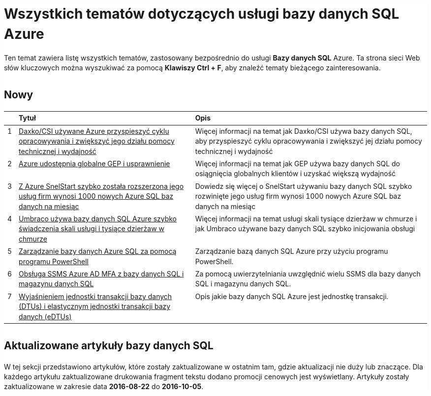 <properties
    pageTitle="Wszystkich tematów dotyczących usługi bazy danych SQL | Microsoft Azure"
    description="Tabela wszystkich tematów dotyczących usługi Azure nazwę bazy danych SQL, która istnieje w http://azure.microsoft.com/documentation/articles/, tytuł i opis."
    services="sql-database"
    documentationCenter=""
    authors="MightyPen"
    manager="jhubbard"
    editor="MightyPen"/>

<tags
    ms.service="sql-database"
    ms.workload="sql-database"
    ms.tgt_pltfrm="na"
    ms.devlang="na"
    ms.topic="article"
    ms.date="10/05/2016"
    ms.author="genemi"/>


# <a name="all-topics-for-azure-sql-database-service"></a>Wszystkich tematów dotyczących usługi bazy danych SQL Azure

Ten temat zawiera listę wszystkich tematów, zastosowany bezpośrednio do usługi **Bazy danych SQL** Azure. Ta strona sieci Web słów kluczowych można wyszukiwać za pomocą **Klawiszy Ctrl + F**, aby znaleźć tematy bieżącego zainteresowania.




## <a name="new"></a>Nowy

| &nbsp; | Tytuł | Opis |
| --: | :-- | :-- |
| 1 | [Daxko/CSI używane Azure przyspieszyć cyklu opracowywania i zwiększyć jego działu pomocy technicznej i wydajność](sql-database-implementation-daxko.md) | Więcej informacji na temat jak Daxko/CSI używa bazy danych SQL, aby przyspieszyć cyklu opracowywania i zwiększyć jej działu pomocy technicznej i wydajność |
| 2 | [Azure udostępnia globalne GEP i usprawnienie](sql-database-implementation-gep.md) | Więcej informacji na temat jak GEP używa bazy danych SQL do osiągnięcia globalnych klientów i uzyskać większą wydajność |
| 3 | [Z Azure SnelStart szybko została rozszerzona jego usług firm wynosi 1000 nowych Azure SQL baz danych na miesiąc](sql-database-implementation-snelstart.md) | Dowiedz się więcej o SnelStart używaniu bazy danych SQL szybko rozwinięte jego usług firm wynosi 1000 nowych Azure SQL baz danych na miesiąc |
| 4 | [Umbraco używa bazy danych SQL Azure szybko świadczenia skali usługi i tysiące dzierżaw w chmurze](sql-database-implementation-umbraco.md) | Więcej informacji na temat usługi skali tysiące dzierżaw w chmurze i jak Umbraco używane bazy danych SQL szybko inicjowania obsługi |
| 5 | [Zarządzanie bazy danych Azure SQL za pomocą programu PowerShell](sql-database-manage-powershell.md) | Zarządzanie bazą danych SQL Azure przy użyciu programu PowerShell. |
| 6 | [Obsługa SSMS Azure AD MFA z bazy danych SQL i magazynu danych SQL](sql-database-ssms-mfa-authentication.md) | Za pomocą uwierzytelniania uwzględnić wielu SSMS dla bazy danych SQL i magazynu danych SQL. |
| 7 | [Wyjaśnieniem jednostki transakcji bazy danych (DTUs) i elastycznym jednostki transakcji bazy danych (eDTUs)](sql-database-what-is-a-dtu.md) | Opis jakie bazy danych SQL Azure jest jednostkę transakcji. |


## <a name="updated-articles-sql-database"></a>Aktualizowane artykuły bazy danych SQL

W tej sekcji przedstawiono artykułów, które zostały zaktualizowane w ostatnim tam, gdzie aktualizacji nie duży lub znaczące. Dla każdego artykułu zaktualizowane drukowania fragment tekstu dodano promocji cenowych jest wyświetlany. Artykuły zostały zaktualizowane w zakresie data **2016-08-22** do **2016-10-05**.
